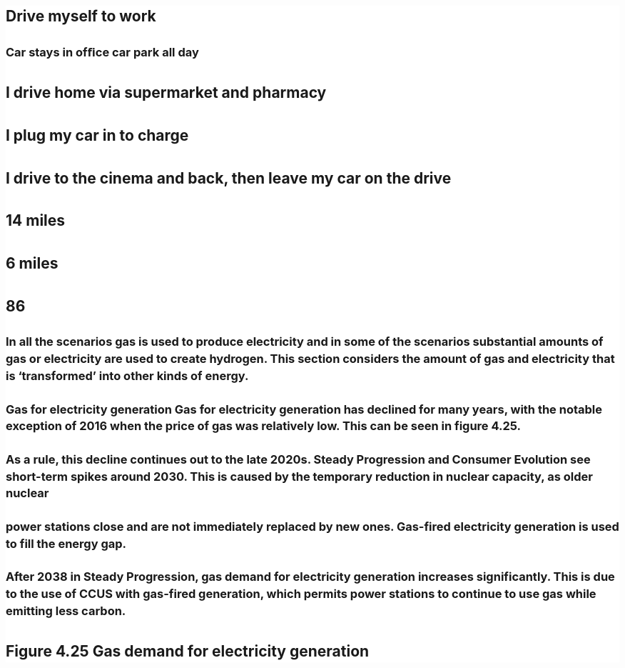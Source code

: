 ## Drive myself to work

### Car stays in ofﬁce car park all day

## I drive home via supermarket and pharmacy

## I plug my car in to charge

## I drive to the cinema and back, then leave my car on the drive

## 14 miles

## 6 miles

## 86

### In all the scenarios gas is used to produce electricity and in some of the scenarios substantial amounts of gas or electricity are used to create hydrogen. This section considers the amount of gas and electricity that is ‘transformed’ into other kinds of energy.

### Gas for electricity generation Gas for electricity generation has declined for many years, with the notable exception of 2016 when the price of gas was relatively low. This can be seen in figure 4.25.

### As a rule, this decline continues out to the late 2020s. Steady Progression and Consumer Evolution see short-term spikes around 2030. This is caused by the temporary reduction in nuclear capacity, as older nuclear

### power stations close and are not immediately replaced by new ones. Gas-fired electricity generation is used to fill the energy gap.

### After 2038 in Steady Progression, gas demand for electricity generation increases significantly. This is due to the use of CCUS with gas-fired generation, which permits power stations to continue to use gas while emitting less carbon.

## Figure 4.25 Gas demand for electricity generation
